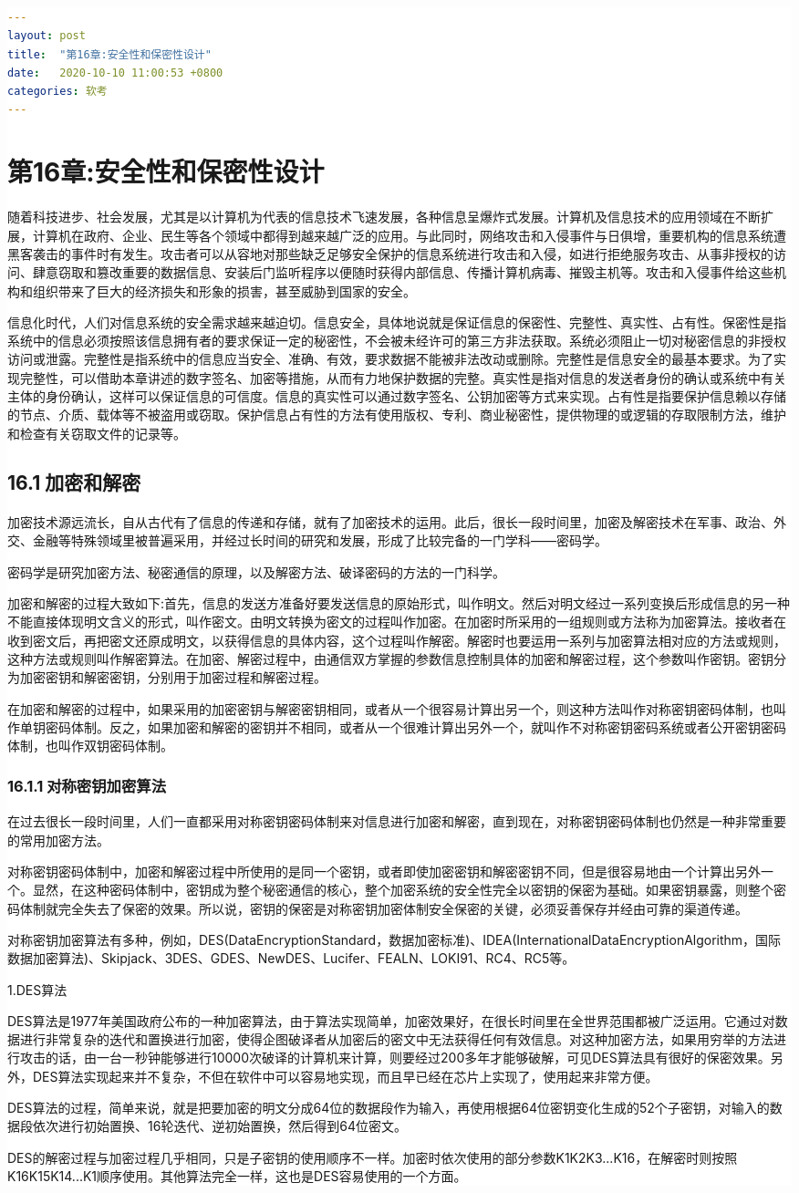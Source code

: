 ```yaml
---
layout: post
title:  "第16章:安全性和保密性设计"
date:   2020-10-10 11:00:53 +0800
categories: 软考
---
```


# 第16章:安全性和保密性设计

随着科技进步、社会发展，尤其是以计算机为代表的信息技术飞速发展，各种信息呈爆炸式发展。计算机及信息技术的应用领域在不断扩展，计算机在政府、企业、民生等各个领域中都得到越来越广泛的应用。与此同时，网络攻击和入侵事件与日俱增，重要机构的信息系统遭黑客袭击的事件时有发生。攻击者可以从容地对那些缺乏足够安全保护的信息系统进行攻击和入侵，如进行拒绝服务攻击、从事非授权的访问、肆意窃取和篡改重要的数据信息、安装后门监听程序以便随时获得内部信息、传播计算机病毒、摧毁主机等。攻击和入侵事件给这些机构和组织带来了巨大的经济损失和形象的损害，甚至威胁到国家的安全。

信息化时代，人们对信息系统的安全需求越来越迫切。信息安全，具体地说就是保证信息的保密性、完整性、真实性、占有性。保密性是指系统中的信息必须按照该信息拥有者的要求保证一定的秘密性，不会被未经许可的第三方非法获取。系统必须阻止一切对秘密信息的非授权访问或泄露。完整性是指系统中的信息应当安全、准确、有效，要求数据不能被非法改动或删除。完整性是信息安全的最基本要求。为了实现完整性，可以借助本章讲述的数字签名、加密等措施，从而有力地保护数据的完整。真实性是指对信息的发送者身份的确认或系统中有关主体的身份确认，这样可以保证信息的可信度。信息的真实性可以通过数字签名、公钥加密等方式来实现。占有性是指要保护信息赖以存储的节点、介质、载体等不被盗用或窃取。保护信息占有性的方法有使用版权、专利、商业秘密性，提供物理的或逻辑的存取限制方法，维护和检查有关窃取文件的记录等。



## 16.1 加密和解密

加密技术源远流长，自从古代有了信息的传递和存储，就有了加密技术的运用。此后，很长一段时间里，加密及解密技术在军事、政治、外交、金融等特殊领域里被普遍采用，并经过长时间的研究和发展，形成了比较完备的一门学科——密码学。

密码学是研究加密方法、秘密通信的原理，以及解密方法、破译密码的方法的一门科学。

加密和解密的过程大致如下:首先，信息的发送方准备好要发送信息的原始形式，叫作明文。然后对明文经过一系列变换后形成信息的另一种不能直接体现明文含义的形式，叫作密文。由明文转换为密文的过程叫作加密。在加密时所采用的一组规则或方法称为加密算法。接收者在收到密文后，再把密文还原成明文，以获得信息的具体内容，这个过程叫作解密。解密时也要运用一系列与加密算法相对应的方法或规则，这种方法或规则叫作解密算法。在加密、解密过程中，由通信双方掌握的参数信息控制具体的加密和解密过程，这个参数叫作密钥。密钥分为加密密钥和解密密钥，分别用于加密过程和解密过程。

在加密和解密的过程中，如果采用的加密密钥与解密密钥相同，或者从一个很容易计算出另一个，则这种方法叫作对称密钥密码体制，也叫作单钥密码体制。反之，如果加密和解密的密钥并不相同，或者从一个很难计算出另外一个，就叫作不对称密钥密码系统或者公开密钥密码体制，也叫作双钥密码体制。

### 16.1.1 对称密钥加密算法

在过去很长一段时间里，人们一直都采用对称密钥密码体制来对信息进行加密和解密，直到现在，对称密钥密码体制也仍然是一种非常重要的常用加密方法。

对称密钥密码体制中，加密和解密过程中所使用的是同一个密钥，或者即使加密密钥和解密密钥不同，但是很容易地由一个计算出另外一个。显然，在这种密码体制中，密钥成为整个秘密通信的核心，整个加密系统的安全性完全以密钥的保密为基础。如果密钥暴露，则整个密码体制就完全失去了保密的效果。所以说，密钥的保密是对称密钥加密体制安全保密的关键，必须妥善保存并经由可靠的渠道传递。

对称密钥加密算法有多种，例如，DES(DataEncryptionStandard，数据加密标准)、IDEA(InternationalDataEncryptionAlgorithm，国际数据加密算法)、Skipjack、3DES、GDES、NewDES、Lucifer、FEALN、LOKI91、RC4、RC5等。

1.DES算法

DES算法是1977年美国政府公布的一种加密算法，由于算法实现简单，加密效果好，在很长时间里在全世界范围都被广泛运用。它通过对数据进行非常复杂的迭代和置换进行加密，使得企图破译者从加密后的密文中无法获得任何有效信息。对这种加密方法，如果用穷举的方法进行攻击的话，由一台一秒钟能够进行10000次破译的计算机来计算，则要经过200多年才能够破解，可见DES算法具有很好的保密效果。另外，DES算法实现起来并不复杂，不但在软件中可以容易地实现，而且早已经在芯片上实现了，使用起来非常方便。

DES算法的过程，简单来说，就是把要加密的明文分成64位的数据段作为输入，再使用根据64位密钥变化生成的52个子密钥，对输入的数据段依次进行初始置换、16轮迭代、逆初始置换，然后得到64位密文。

DES的解密过程与加密过程几乎相同，只是子密钥的使用顺序不一样。加密时依次使用的部分参数K1K2K3...K16，在解密时则按照K16K15K14...K1顺序使用。其他算法完全一样，这也是DES容易使用的一个方面。
